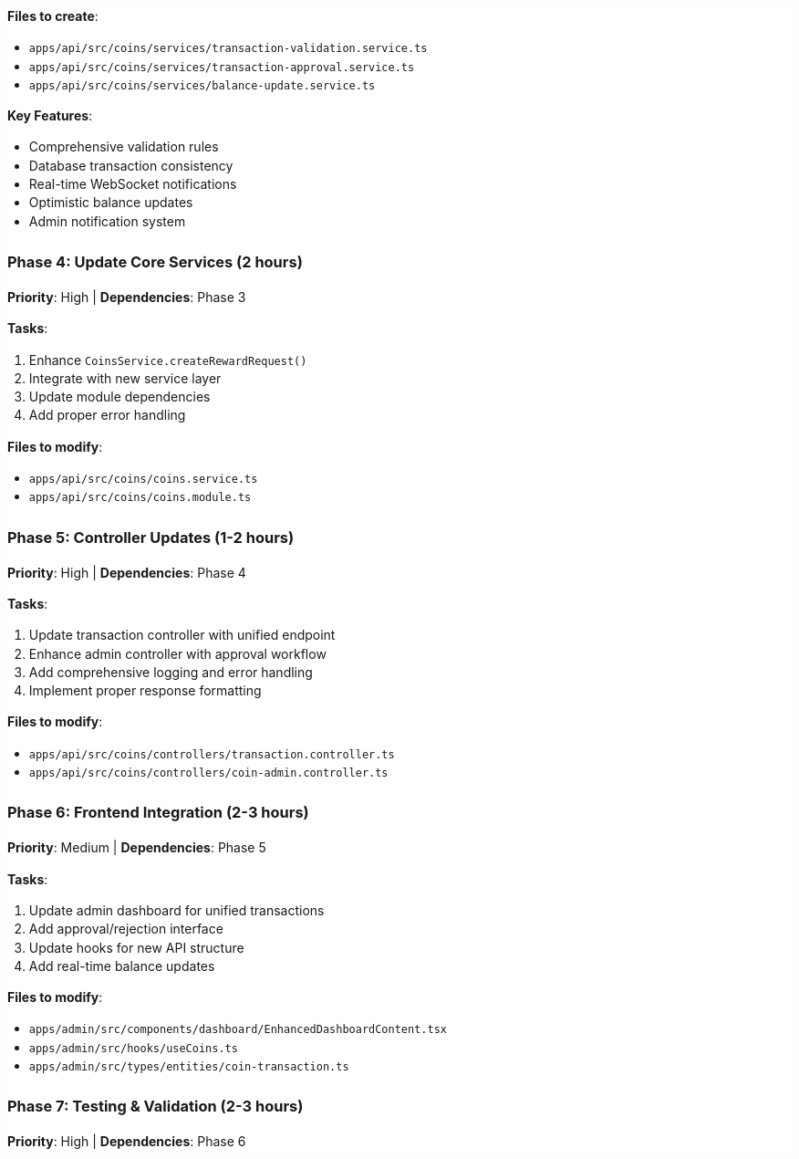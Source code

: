 **Files to create**:
- `apps/api/src/coins/services/transaction-validation.service.ts`
- `apps/api/src/coins/services/transaction-approval.service.ts`
- `apps/api/src/coins/services/balance-update.service.ts`

**Key Features**:
- Comprehensive validation rules
- Database transaction consistency
- Real-time WebSocket notifications
- Optimistic balance updates
- Admin notification system

### Phase 4: Update Core Services (2 hours)
**Priority**: High | **Dependencies**: Phase 3

**Tasks**:
1. Enhance `CoinsService.createRewardRequest()`
2. Integrate with new service layer
3. Update module dependencies
4. Add proper error handling

**Files to modify**:
- `apps/api/src/coins/coins.service.ts`
- `apps/api/src/coins/coins.module.ts`

### Phase 5: Controller Updates (1-2 hours)
**Priority**: High | **Dependencies**: Phase 4

**Tasks**:
1. Update transaction controller with unified endpoint
2. Enhance admin controller with approval workflow
3. Add comprehensive logging and error handling
4. Implement proper response formatting

**Files to modify**:
- `apps/api/src/coins/controllers/transaction.controller.ts`
- `apps/api/src/coins/controllers/coin-admin.controller.ts`

### Phase 6: Frontend Integration (2-3 hours)
**Priority**: Medium | **Dependencies**: Phase 5

**Tasks**:
1. Update admin dashboard for unified transactions
2. Add approval/rejection interface
3. Update hooks for new API structure
4. Add real-time balance updates

**Files to modify**:
- `apps/admin/src/components/dashboard/EnhancedDashboardContent.tsx`
- `apps/admin/src/hooks/useCoins.ts`
- `apps/admin/src/types/entities/coin-transaction.ts`

### Phase 7: Testing & Validation (2-3 hours)
**Priority**: High | **Dependencies**: Phase 6
